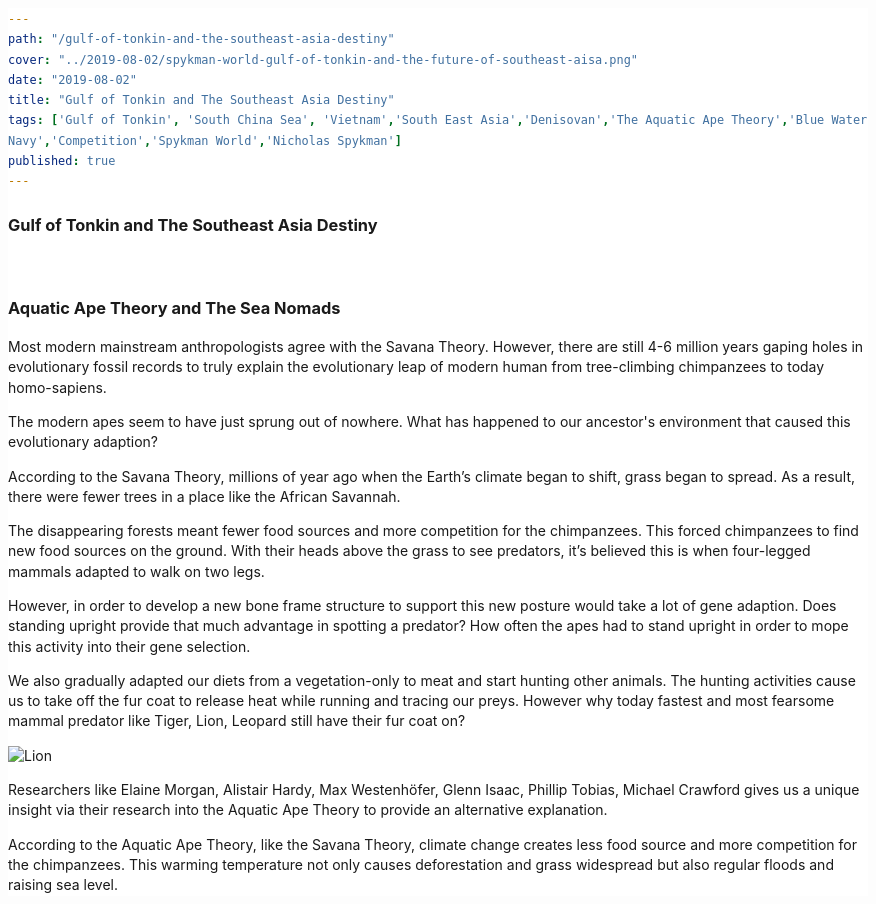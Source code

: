 ```yaml
---
path: "/gulf-of-tonkin-and-the-southeast-asia-destiny"
cover: "../2019-08-02/spykman-world-gulf-of-tonkin-and-the-future-of-southeast-aisa.png"
date: "2019-08-02"
title: "Gulf of Tonkin and The Southeast Asia Destiny"
tags: ['Gulf of Tonkin', 'South China Sea', 'Vietnam','South East Asia','Denisovan','The Aquatic Ape Theory','Blue Water Navy','Competition','Spykman World','Nicholas Spykman']    
published: true
---
```


### Gulf of Tonkin and The Southeast Asia Destiny

<iframe src="https://www.facebook.com/plugins/video.php?href=https%3A%2F%2Fwww.facebook.com%2Fspykmanworld%2Fvideos%2F2389810741237318%2F&show_text=0&width=476" width="476" height="476" style="border:none;overflow:hidden" scrolling="no" frameborder="0" allowTransparency="true" allowFullScreen="true"></iframe>

<br>

### Aquatic Ape Theory and The Sea Nomads

Most modern mainstream anthropologists agree with the Savana Theory. However, there are still 4-6 million years gaping holes in evolutionary fossil records to truly explain the evolutionary leap of modern human from tree-climbing chimpanzees to today homo-sapiens. 

The modern apes seem to have just sprung out of nowhere. What has happened to our ancestor's environment that caused this evolutionary adaption?

According to the Savana Theory, millions of year ago when the Earth’s climate began to shift, grass began to spread. As a result, there were fewer trees in a place like the African Savannah. 

The disappearing forests meant fewer food sources and more competition for the chimpanzees. This forced chimpanzees to find new food sources on the ground. With their heads above the grass to see predators, it’s believed this is when four-legged mammals adapted to walk on two legs. 

However, in order to develop a new bone frame structure to support this new posture would take a lot of gene adaption. Does standing upright provide that much advantage in spotting a predator? How often the apes had to stand upright in order to mope this activity into their gene selection.

We also gradually adapted our diets from a vegetation-only to meat and start hunting other animals. The hunting activities cause us to take off the fur coat to release heat while running and tracing our preys. However why today fastest and most fearsome mammal predator like Tiger, Lion, Leopard still have their fur coat on?

![Lion](https://cbs.umn.edu/sites/cbs.umn.edu/files/public/african_lion_king-wide_1.jpg)

Researchers like Elaine Morgan, Alistair Hardy, Max Westenhöfer,  Glenn Isaac,  Phillip Tobias,  Michael Crawford gives us a unique insight via their research into the Aquatic Ape Theory to provide an alternative explanation. 

According to the Aquatic Ape Theory, like the Savana Theory, climate change creates less food source and more competition for the chimpanzees. This warming temperature not only causes deforestation and grass widespread but also regular floods and raising sea level. 


[^fn1]: [The Aquatic Ape Theory: challenge to the orthodox theory of human evolution](https://pdfs.semanticscholar.org/1ddb/b95d10df1b84b453a9e4d739a61bf814791c.pdf)
[^fn2]: [Sea Lions Develop Human-like Vernix Caseosa Delivering Branched Fats and Squalene to the GI Tract](https://www.nature.com/articles/s41598-018-25871-1)
[^fn3]: [Diving Into The Genetic Adaptations of Sea Nomads](https://blog.23andme.com/23andme-research/diving-into-the-genetic-adaptations-of-sea-nomads)